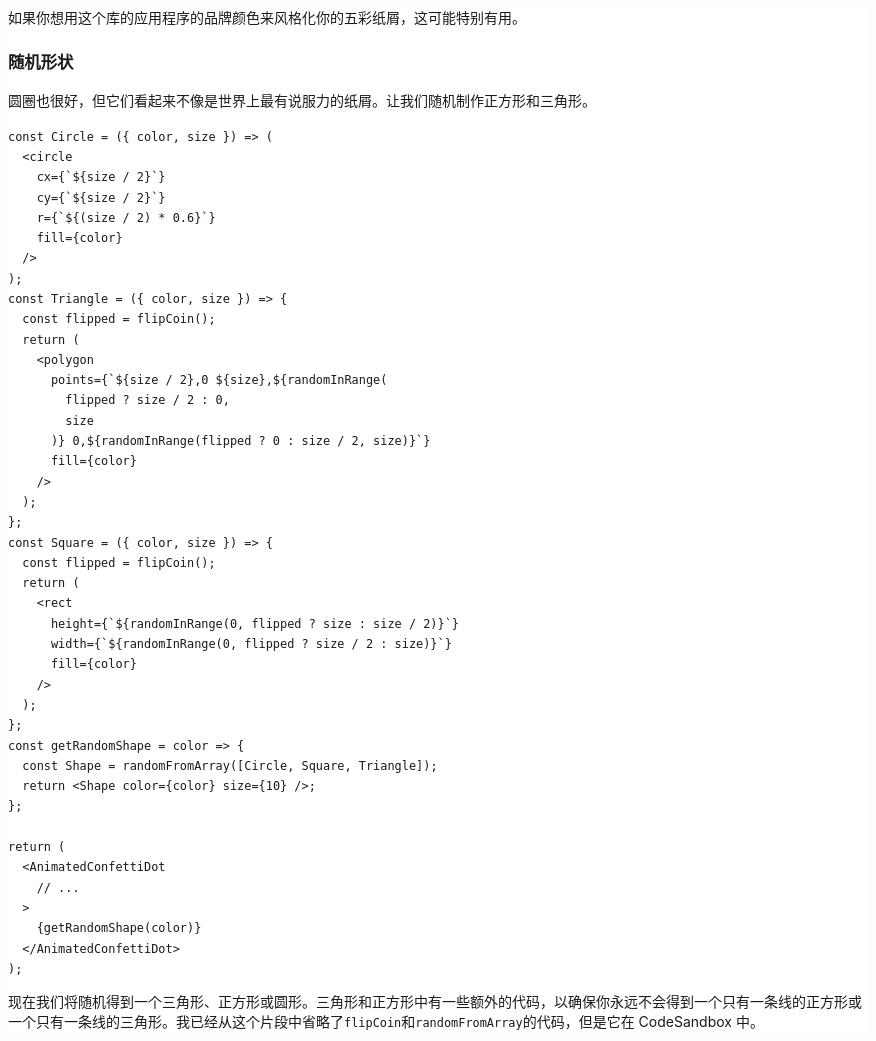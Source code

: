 如果你想用这个库的应用程序的品牌颜色来风格化你的五彩纸屑，这可能特别有用。

### 随机形状

圆圈也很好，但它们看起来不像是世界上最有说服力的纸屑。让我们随机制作正方形和三角形。

```
const Circle = ({ color, size }) => (
  <circle
    cx={`${size / 2}`}
    cy={`${size / 2}`}
    r={`${(size / 2) * 0.6}`}
    fill={color}
  />
);
const Triangle = ({ color, size }) => {
  const flipped = flipCoin();
  return (
    <polygon
      points={`${size / 2},0 ${size},${randomInRange(
        flipped ? size / 2 : 0,
        size
      )} 0,${randomInRange(flipped ? 0 : size / 2, size)}`}
      fill={color}
    />
  );
};
const Square = ({ color, size }) => {
  const flipped = flipCoin();
  return (
    <rect
      height={`${randomInRange(0, flipped ? size : size / 2)}`}
      width={`${randomInRange(0, flipped ? size / 2 : size)}`}
      fill={color}
    />
  );
};
const getRandomShape = color => {
  const Shape = randomFromArray([Circle, Square, Triangle]);
  return <Shape color={color} size={10} />;
};

return (
  <AnimatedConfettiDot
    // ...
  >
    {getRandomShape(color)}
  </AnimatedConfettiDot>
);

```

现在我们将随机得到一个三角形、正方形或圆形。三角形和正方形中有一些额外的代码，以确保你永远不会得到一个只有一条线的正方形或一个只有一条线的三角形。我已经从这个片段中省略了`flipCoin`和`randomFromArray`的代码，但是它在 CodeSandbox 中。
